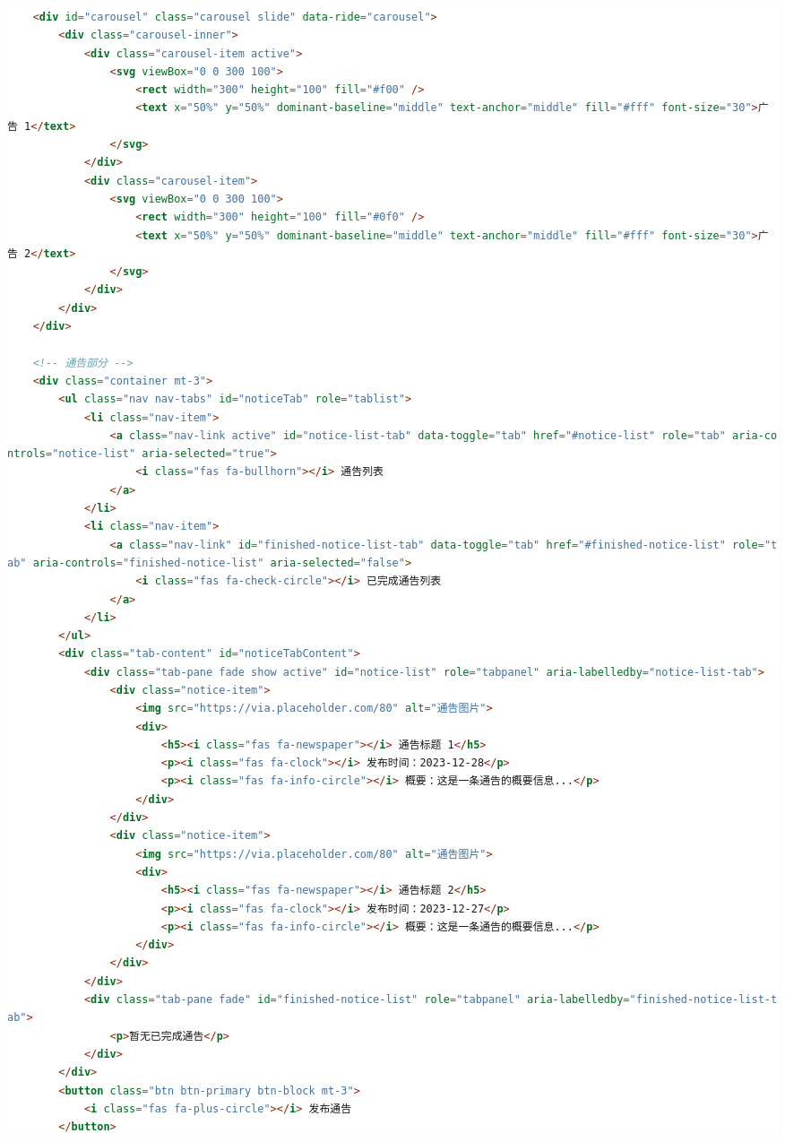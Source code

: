 ```html
    <div id="carousel" class="carousel slide" data-ride="carousel">
        <div class="carousel-inner">
            <div class="carousel-item active">
                <svg viewBox="0 0 300 100">
                    <rect width="300" height="100" fill="#f00" />
                    <text x="50%" y="50%" dominant-baseline="middle" text-anchor="middle" fill="#fff" font-size="30">广告 1</text>
                </svg>
            </div>
            <div class="carousel-item">
                <svg viewBox="0 0 300 100">
                    <rect width="300" height="100" fill="#0f0" />
                    <text x="50%" y="50%" dominant-baseline="middle" text-anchor="middle" fill="#fff" font-size="30">广告 2</text>
                </svg>
            </div>
        </div>
    </div>

    <!-- 通告部分 -->
    <div class="container mt-3">
        <ul class="nav nav-tabs" id="noticeTab" role="tablist">
            <li class="nav-item">
                <a class="nav-link active" id="notice-list-tab" data-toggle="tab" href="#notice-list" role="tab" aria-controls="notice-list" aria-selected="true">
                    <i class="fas fa-bullhorn"></i> 通告列表
                </a>
            </li>
            <li class="nav-item">
                <a class="nav-link" id="finished-notice-list-tab" data-toggle="tab" href="#finished-notice-list" role="tab" aria-controls="finished-notice-list" aria-selected="false">
                    <i class="fas fa-check-circle"></i> 已完成通告列表
                </a>
            </li>
        </ul>
        <div class="tab-content" id="noticeTabContent">
            <div class="tab-pane fade show active" id="notice-list" role="tabpanel" aria-labelledby="notice-list-tab">
                <div class="notice-item">
                    <img src="https://via.placeholder.com/80" alt="通告图片">
                    <div>
                        <h5><i class="fas fa-newspaper"></i> 通告标题 1</h5>
                        <p><i class="fas fa-clock"></i> 发布时间：2023-12-28</p>
                        <p><i class="fas fa-info-circle"></i> 概要：这是一条通告的概要信息...</p>
                    </div>
                </div>
                <div class="notice-item">
                    <img src="https://via.placeholder.com/80" alt="通告图片">
                    <div>
                        <h5><i class="fas fa-newspaper"></i> 通告标题 2</h5>
                        <p><i class="fas fa-clock"></i> 发布时间：2023-12-27</p>
                        <p><i class="fas fa-info-circle"></i> 概要：这是一条通告的概要信息...</p>
                    </div>
                </div>
            </div>
            <div class="tab-pane fade" id="finished-notice-list" role="tabpanel" aria-labelledby="finished-notice-list-tab">
                <p>暂无已完成通告</p>
            </div>
        </div>
        <button class="btn btn-primary btn-block mt-3">
            <i class="fas fa-plus-circle"></i> 发布通告
        </button>
```